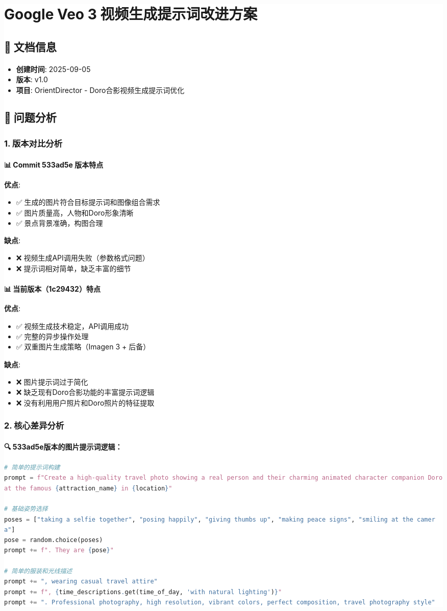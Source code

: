 # Google Veo 3 视频生成提示词改进方案

## 📅 文档信息
- **创建时间**: 2025-09-05
- **版本**: v1.0
- **项目**: OrientDirector - Doro合影视频生成提示词优化

## 🎯 问题分析

### 1. 版本对比分析

#### 📊 Commit 533ad5e 版本特点
**优点**:
- ✅ 生成的图片符合目标提示词和图像组合需求
- ✅ 图片质量高，人物和Doro形象清晰
- ✅ 景点背景准确，构图合理

**缺点**:
- ❌ 视频生成API调用失败（参数格式问题）
- ❌ 提示词相对简单，缺乏丰富的细节

#### 📊 当前版本（1c29432）特点
**优点**:
- ✅ 视频生成技术稳定，API调用成功
- ✅ 完整的异步操作处理
- ✅ 双重图片生成策略（Imagen 3 + 后备）

**缺点**:
- ❌ 图片提示词过于简化
- ❌ 缺乏现有Doro合影功能的丰富提示词逻辑
- ❌ 没有利用用户照片和Doro照片的特征提取

### 2. 核心差异分析

#### 🔍 533ad5e版本的图片提示词逻辑：
```python
# 简单的提示词构建
prompt = f"Create a high-quality travel photo showing a real person and their charming animated character companion Doro at the famous {attraction_name} in {location}"

# 基础姿势选择
poses = ["taking a selfie together", "posing happily", "giving thumbs up", "making peace signs", "smiling at the camera"]
pose = random.choice(poses)
prompt += f". They are {pose}"

# 简单的服装和光线描述
prompt += ", wearing casual travel attire"
prompt += f", {time_descriptions.get(time_of_day, 'with natural lighting')}"
prompt += ". Professional photography, high resolution, vibrant colors, perfect composition, travel photography style"
```
